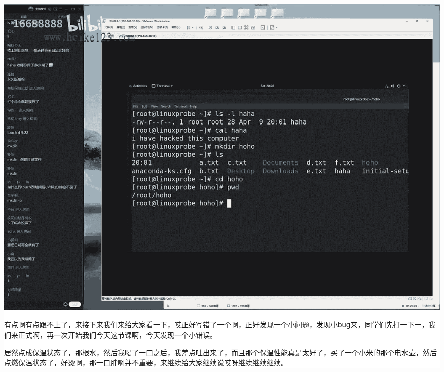 ![](img/0e97be835b329f8182e1909717503965_155.png)

有点啊有点跟不上了，来接下来我们来给大家看一下，哎正好写错了一个啊，正好发现一个小问题，发现小bug来，同学们先打一下一，我们来正式啊，再一次开始我们今天这节课啊，今天发现一个小错误。

居然点成保温状态了，那根水，然后我喝了一口之后，我差点吐出来了，而且那个保温性能真是太好了，买了一个小米的那个电水壶，然后点燃保温状态了，好烫啊，那一口胖啊并不重要，来继续给大家继续说哎呀继续继续继续。


